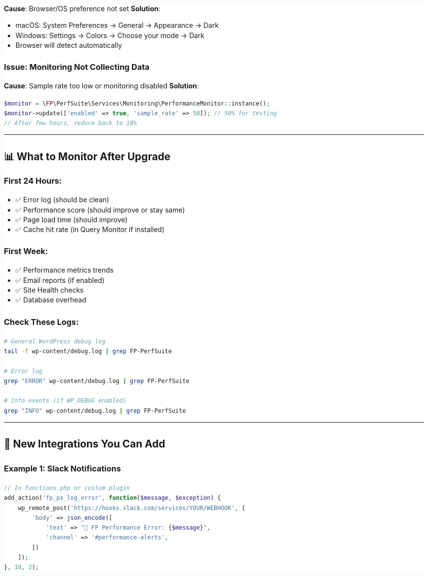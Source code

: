 **Cause**: Browser/OS preference not set
**Solution**: 
- macOS: System Preferences → General → Appearance → Dark
- Windows: Settings → Colors → Choose your mode → Dark
- Browser will detect automatically

### Issue: Monitoring Not Collecting Data

**Cause**: Sample rate too low or monitoring disabled
**Solution**:
```php
$monitor = \FP\PerfSuite\Services\Monitoring\PerformanceMonitor::instance();
$monitor->update(['enabled' => true, 'sample_rate' => 50]); // 50% for testing
// After few hours, reduce back to 10%
```

---

## 📊 What to Monitor After Upgrade

### First 24 Hours:
- ✅ Error log (should be clean)
- ✅ Performance score (should improve or stay same)
- ✅ Page load time (should improve)
- ✅ Cache hit rate (in Query Monitor if installed)

### First Week:
- ✅ Performance metrics trends
- ✅ Email reports (if enabled)
- ✅ Site Health checks
- ✅ Database overhead

### Check These Logs:
```bash
# General WordPress debug log
tail -f wp-content/debug.log | grep FP-PerfSuite

# Error log
grep "ERROR" wp-content/debug.log | grep FP-PerfSuite

# Info events (if WP_DEBUG enabled)
grep "INFO" wp-content/debug.log | grep FP-PerfSuite
```

---

## 🎁 New Integrations You Can Add

### Example 1: Slack Notifications
```php
// In functions.php or custom plugin
add_action('fp_ps_log_error', function($message, $exception) {
    wp_remote_post('https://hooks.slack.com/services/YOUR/WEBHOOK', [
        'body' => json_encode([
            'text' => "🚨 FP Performance Error: {$message}",
            'channel' => '#performance-alerts',
        ])
    ]);
}, 10, 2);
```
